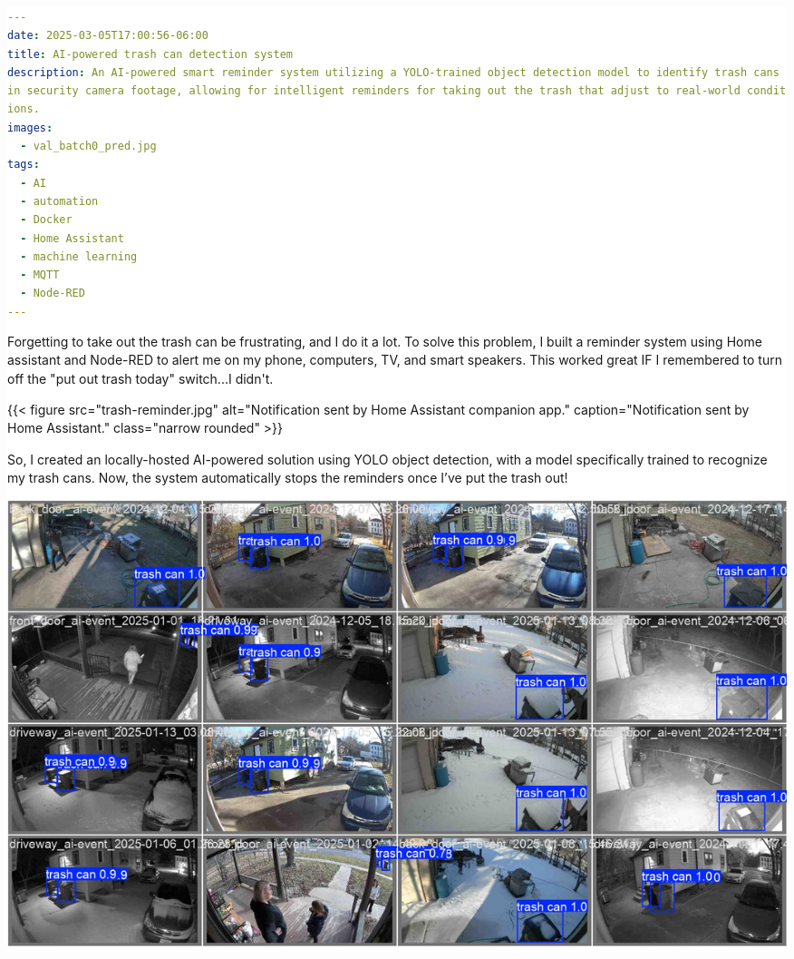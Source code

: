 ```yaml
---
date: 2025-03-05T17:00:56-06:00
title: AI-powered trash can detection system
description: An AI-powered smart reminder system utilizing a YOLO-trained object detection model to identify trash cans in security camera footage, allowing for intelligent reminders for taking out the trash that adjust to real-world conditions.
images:
  - val_batch0_pred.jpg
tags:
  - AI
  - automation
  - Docker
  - Home Assistant
  - machine learning
  - MQTT
  - Node-RED
---
```

Forgetting to take out the trash can be frustrating, and I do it a lot. To solve this problem, I built a reminder system using Home assistant and Node-RED to alert me on my phone, computers, TV, and smart speakers. This worked great IF I remembered to turn off the "put out trash today" switch...I didn't.

{{< figure src="trash-reminder.jpg" alt="Notification sent by Home Assistant companion app." caption="Notification sent by Home Assistant." class="narrow rounded" >}}

So, I created an locally-hosted AI-powered solution using YOLO object detection, with a model specifically trained to recognize my trash cans. Now, the system automatically stops the reminders once I’ve put the trash out!

![Alt text](val_batch0_pred.jpg)
